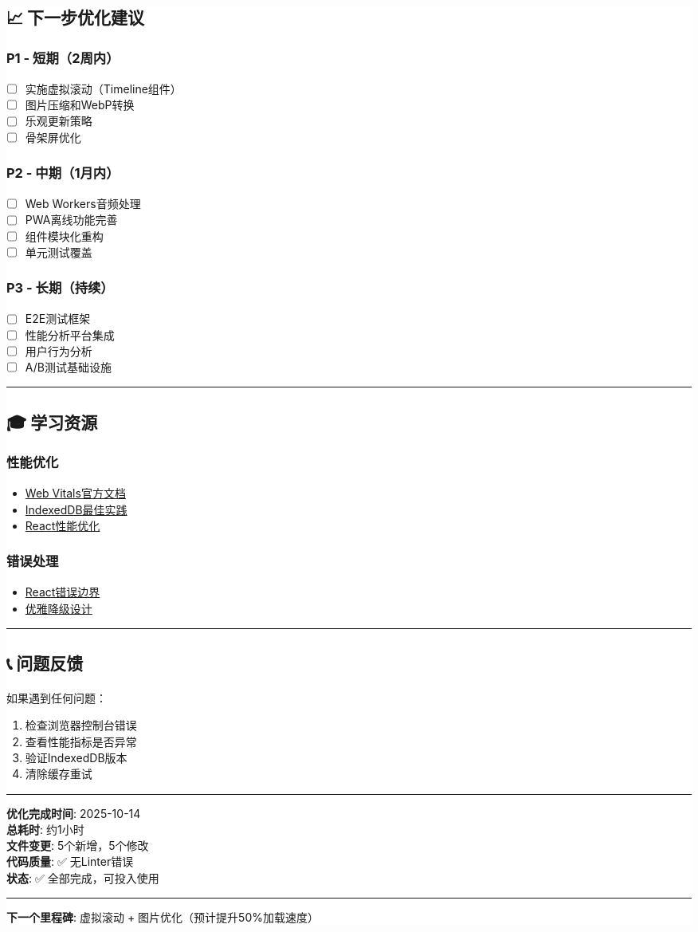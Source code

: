 
## 📈 下一步优化建议

### P1 - 短期（2周内）
- [ ] 实施虚拟滚动（Timeline组件）
- [ ] 图片压缩和WebP转换
- [ ] 乐观更新策略
- [ ] 骨架屏优化

### P2 - 中期（1月内）
- [ ] Web Workers音频处理
- [ ] PWA离线功能完善
- [ ] 组件模块化重构
- [ ] 单元测试覆盖

### P3 - 长期（持续）
- [ ] E2E测试框架
- [ ] 性能分析平台集成
- [ ] 用户行为分析
- [ ] A/B测试基础设施

---

## 🎓 学习资源

### 性能优化
- [Web Vitals官方文档](https://web.dev/vitals/)
- [IndexedDB最佳实践](https://web.dev/indexeddb-best-practices/)
- [React性能优化](https://react.dev/learn/render-and-commit)

### 错误处理
- [React错误边界](https://react.dev/reference/react/Component#catching-rendering-errors-with-an-error-boundary)
- [优雅降级设计](https://www.smashingmagazine.com/2009/04/progressive-enhancement-what-it-is-and-how-to-use-it/)

---

## 📞 问题反馈

如果遇到任何问题：
1. 检查浏览器控制台错误
2. 查看性能指标是否异常
3. 验证IndexedDB版本
4. 清除缓存重试

---

**优化完成时间**: 2025-10-14  
**总耗时**: 约1小时  
**文件变更**: 5个新增，5个修改  
**代码质量**: ✅ 无Linter错误  
**状态**: ✅ 全部完成，可投入使用

---

**下一个里程碑**: 虚拟滚动 + 图片优化（预计提升50%加载速度）

